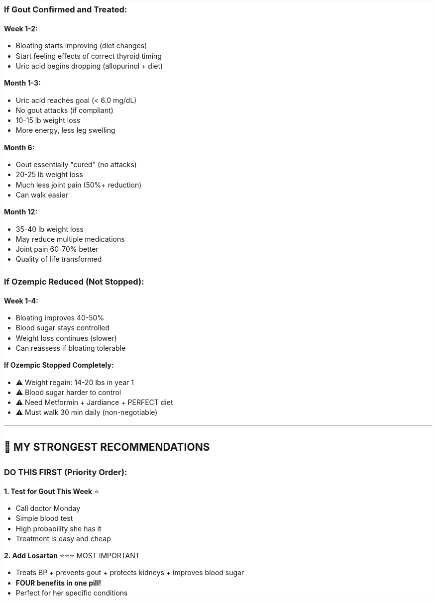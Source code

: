 ### If Gout Confirmed and Treated:

**Week 1-2:**
- Bloating starts improving (diet changes)
- Start feeling effects of correct thyroid timing
- Uric acid begins dropping (allopurinol + diet)

**Month 1-3:**
- Uric acid reaches goal (< 6.0 mg/dL)
- No gout attacks (if compliant)
- 10-15 lb weight loss
- More energy, less leg swelling

**Month 6:**
- Gout essentially "cured" (no attacks)
- 20-25 lb weight loss
- Much less joint pain (50%+ reduction)
- Can walk easier

**Month 12:**
- 35-40 lb weight loss
- May reduce multiple medications
- Joint pain 60-70% better
- Quality of life transformed

### If Ozempic Reduced (Not Stopped):

**Week 1-4:**
- Bloating improves 40-50%
- Blood sugar stays controlled
- Weight loss continues (slower)
- Can reassess if bloating tolerable

**If Ozempic Stopped Completely:**
- ⚠️ Weight regain: 14-20 lbs in year 1
- ⚠️ Blood sugar harder to control
- ⚠️ Need Metformin + Jardiance + PERFECT diet
- ⚠️ Must walk 30 min daily (non-negotiable)

---

## 🎯 MY STRONGEST RECOMMENDATIONS

### DO THIS FIRST (Priority Order):

**1. Test for Gout This Week** ⭐
- Call doctor Monday
- Simple blood test
- High probability she has it
- Treatment is easy and cheap

**2. Add Losartan** ⭐⭐⭐ MOST IMPORTANT
- Treats BP + prevents gout + protects kidneys + improves blood sugar
- **FOUR benefits in one pill!**
- Perfect for her specific conditions
